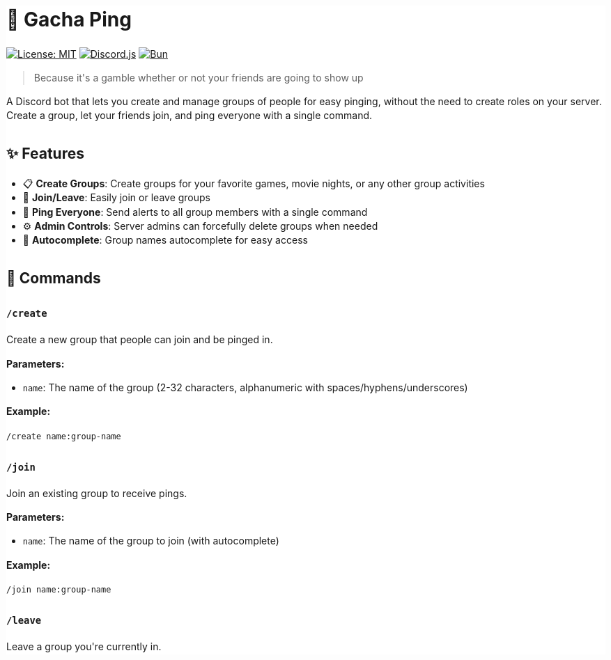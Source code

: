 # 🎲 Gacha Ping

[![License: MIT](https://img.shields.io/badge/License-MIT-yellow.svg)](https://opensource.org/licenses/MIT)
[![Discord.js](https://img.shields.io/badge/discord.js-v14-blue.svg)](https://discord.js.org)
[![Bun](https://img.shields.io/badge/Bun-v1.0+-orange.svg)](https://bun.sh)

> Because it's a gamble whether or not your friends are going to show up

A Discord bot that lets you create and manage groups of people for easy pinging, without the need to create roles on your server. Create a group, let your friends join, and ping everyone with a single command.

## ✨ Features

- 📋 **Create Groups**: Create groups for your favorite games, movie nights, or any other group activities
- 👋 **Join/Leave**: Easily join or leave groups
- 🔔 **Ping Everyone**: Send alerts to all group members with a single command
- ⚙️ **Admin Controls**: Server admins can forcefully delete groups when needed
- 🔎 **Autocomplete**: Group names autocomplete for easy access

## 📝 Commands

### `/create`

Create a new group that people can join and be pinged in.

**Parameters:**

- `name`: The name of the group (2-32 characters, alphanumeric with spaces/hyphens/underscores)

**Example:**

```
/create name:group-name
```

### `/join`

Join an existing group to receive pings.

**Parameters:**

- `name`: The name of the group to join (with autocomplete)

**Example:**

```
/join name:group-name
```

### `/leave`

Leave a group you're currently in.
